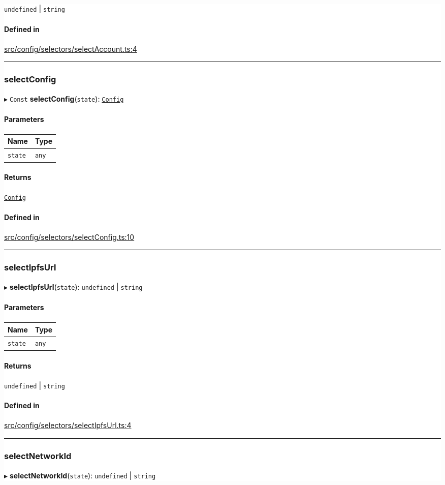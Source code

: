 `undefined` \| `string`

#### Defined in

[src/config/selectors/selectAccount.ts:4](https://github.com/leovigna/web3-redux/blob/eb7b6c0/src/config/selectors/selectAccount.ts#L4)

---

### selectConfig

▸ `Const` **selectConfig**(`state`): [`Config`](../interfaces/Config.Config-1.md)

#### Parameters

| Name    | Type  |
| :------ | :---- |
| `state` | `any` |

#### Returns

[`Config`](../interfaces/Config.Config-1.md)

#### Defined in

[src/config/selectors/selectConfig.ts:10](https://github.com/leovigna/web3-redux/blob/eb7b6c0/src/config/selectors/selectConfig.ts#L10)

---

### selectIpfsUrl

▸ **selectIpfsUrl**(`state`): `undefined` \| `string`

#### Parameters

| Name    | Type  |
| :------ | :---- |
| `state` | `any` |

#### Returns

`undefined` \| `string`

#### Defined in

[src/config/selectors/selectIpfsUrl.ts:4](https://github.com/leovigna/web3-redux/blob/eb7b6c0/src/config/selectors/selectIpfsUrl.ts#L4)

---

### selectNetworkId

▸ **selectNetworkId**(`state`): `undefined` \| `string`
